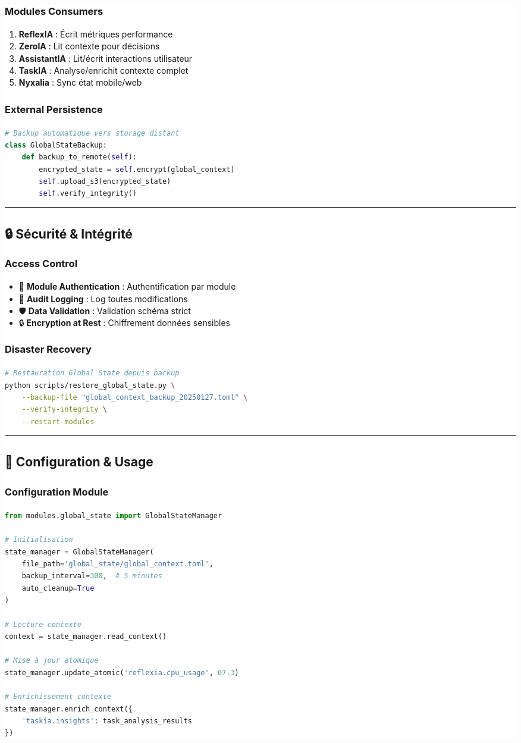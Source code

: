 ### **Modules Consumers**
1. **ReflexIA** : Écrit métriques performance
2. **ZeroIA** : Lit contexte pour décisions
3. **AssistantIA** : Lit/écrit interactions utilisateur
4. **TaskIA** : Analyse/enrichit contexte complet
5. **Nyxalia** : Sync état mobile/web

### **External Persistence**
```python
# Backup automatique vers storage distant
class GlobalStateBackup:
    def backup_to_remote(self):
        encrypted_state = self.encrypt(global_context)
        self.upload_s3(encrypted_state)
        self.verify_integrity()
```

---

## 🔒 **Sécurité & Intégrité**

### **Access Control**
- 🔐 **Module Authentication** : Authentification par module
- 📝 **Audit Logging** : Log toutes modifications
- 🛡️ **Data Validation** : Validation schéma strict
- 🔒 **Encryption at Rest** : Chiffrement données sensibles

### **Disaster Recovery**
```bash
# Restauration Global State depuis backup
python scripts/restore_global_state.py \
    --backup-file "global_context_backup_20250127.toml" \
    --verify-integrity \
    --restart-modules
```

---

## 🧪 **Configuration & Usage**

### **Configuration Module**
```python
from modules.global_state import GlobalStateManager

# Initialisation
state_manager = GlobalStateManager(
    file_path='global_state/global_context.toml',
    backup_interval=300,  # 5 minutes
    auto_cleanup=True
)

# Lecture contexte
context = state_manager.read_context()

# Mise à jour atomique
state_manager.update_atomic('reflexia.cpu_usage', 67.3)

# Enrichissement contexte
state_manager.enrich_context({
    'taskia.insights': task_analysis_results
})
```
